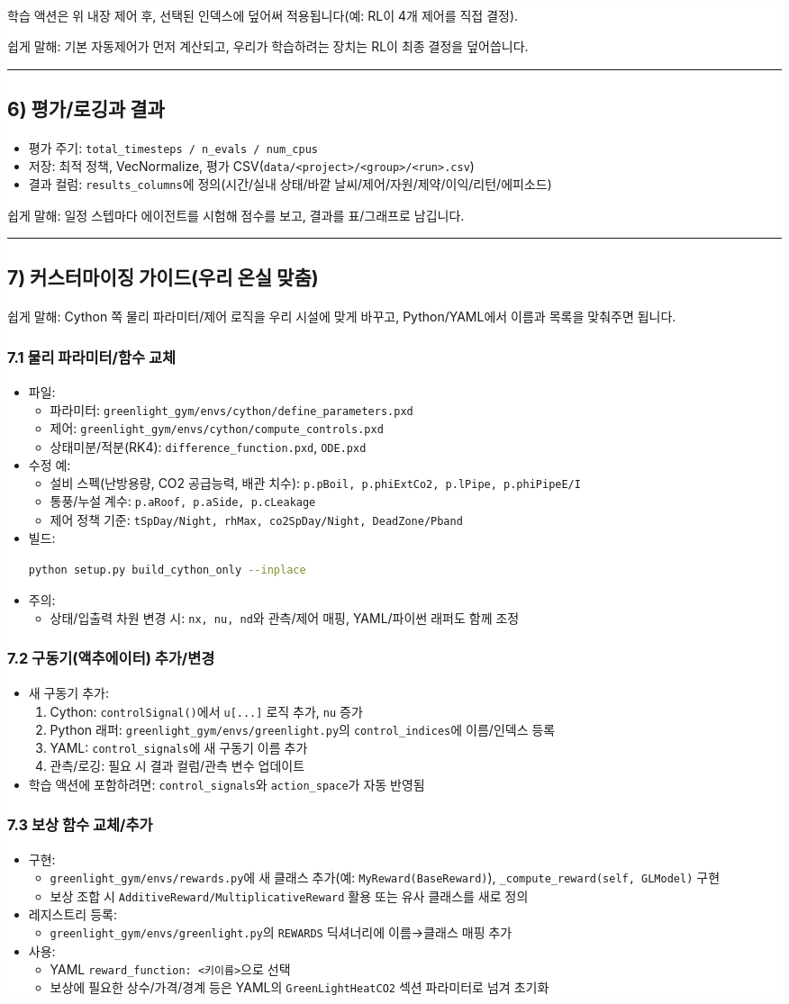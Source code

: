 
학습 액션은 위 내장 제어 후, 선택된 인덱스에 덮어써 적용됩니다(예: RL이 4개 제어를 직접 결정).

쉽게 말해: 기본 자동제어가 먼저 계산되고, 우리가 학습하려는 장치는 RL이 최종 결정을 덮어씁니다.

---

## 6) 평가/로깅과 결과

- 평가 주기: `total_timesteps / n_evals / num_cpus`
- 저장: 최적 정책, VecNormalize, 평가 CSV(`data/<project>/<group>/<run>.csv`)
- 결과 컬럼: `results_columns`에 정의(시간/실내 상태/바깥 날씨/제어/자원/제약/이익/리턴/에피소드)
 
쉽게 말해: 일정 스텝마다 에이전트를 시험해 점수를 보고, 결과를 표/그래프로 남깁니다.

---

## 7) 커스터마이징 가이드(우리 온실 맞춤)

쉽게 말해: Cython 쪽 물리 파라미터/제어 로직을 우리 시설에 맞게 바꾸고, Python/YAML에서 이름과 목록을 맞춰주면 됩니다.

### 7.1 물리 파라미터/함수 교체

- 파일:
  - 파라미터: `greenlight_gym/envs/cython/define_parameters.pxd`
  - 제어: `greenlight_gym/envs/cython/compute_controls.pxd`
  - 상태미분/적분(RK4): `difference_function.pxd`, `ODE.pxd`
- 수정 예:
  - 설비 스펙(난방용량, CO2 공급능력, 배관 치수): `p.pBoil, p.phiExtCo2, p.lPipe, p.phiPipeE/I`
  - 통풍/누설 계수: `p.aRoof, p.aSide, p.cLeakage`
  - 제어 정책 기준: `tSpDay/Night, rhMax, co2SpDay/Night, DeadZone/Pband`
- 빌드:
  ```bash
  python setup.py build_cython_only --inplace
  ```
- 주의:
  - 상태/입출력 차원 변경 시: `nx, nu, nd`와 관측/제어 매핑, YAML/파이썬 래퍼도 함께 조정

### 7.2 구동기(액추에이터) 추가/변경

- 새 구동기 추가:
  1) Cython: `controlSignal()`에서 `u[...]` 로직 추가, `nu` 증가
  2) Python 래퍼: `greenlight_gym/envs/greenlight.py`의 `control_indices`에 이름/인덱스 등록
  3) YAML: `control_signals`에 새 구동기 이름 추가
  4) 관측/로깅: 필요 시 결과 컬럼/관측 변수 업데이트
- 학습 액션에 포함하려면: `control_signals`와 `action_space`가 자동 반영됨

### 7.3 보상 함수 교체/추가

- 구현:
  - `greenlight_gym/envs/rewards.py`에 새 클래스 추가(예: `MyReward(BaseReward)`), `_compute_reward(self, GLModel)` 구현
  - 보상 조합 시 `AdditiveReward/MultiplicativeReward` 활용 또는 유사 클래스를 새로 정의
- 레지스트리 등록:
  - `greenlight_gym/envs/greenlight.py`의 `REWARDS` 딕셔너리에 이름→클래스 매핑 추가
- 사용:
  - YAML `reward_function: <키이름>`으로 선택
  - 보상에 필요한 상수/가격/경계 등은 YAML의 `GreenLightHeatCO2` 섹션 파라미터로 넘겨 초기화

